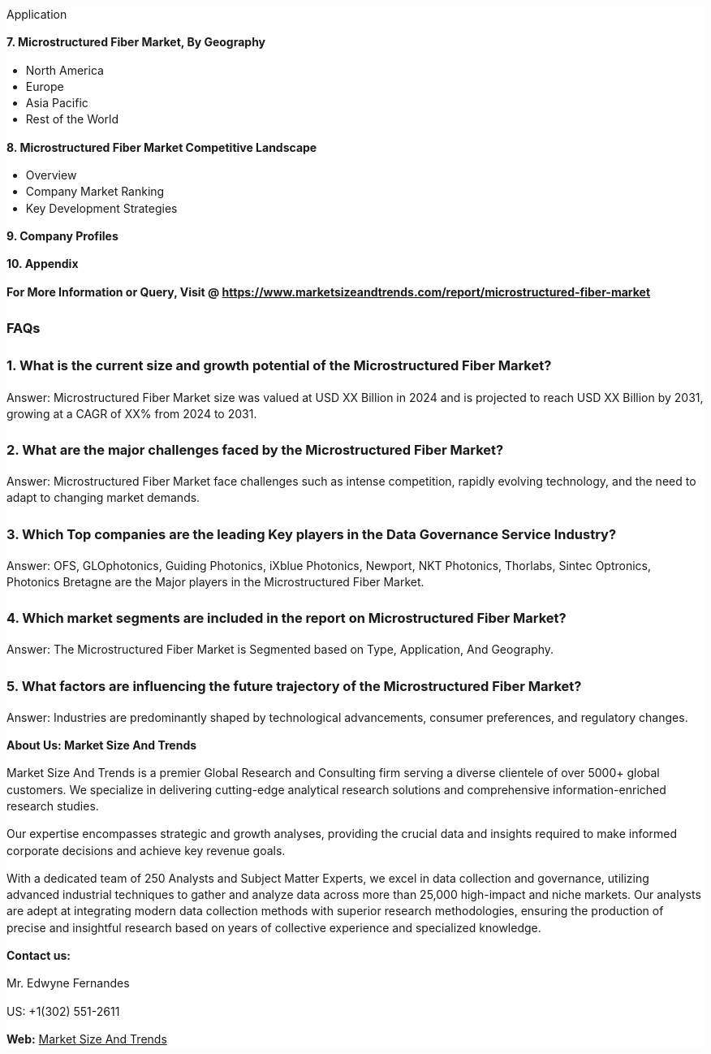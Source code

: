 Application</span></strong></p></div><div class="" data-test-id=""><p><strong><span class="">7. Microstructured Fiber Market, By Geography</span></strong></p></div><div class="" data-test-id=""><ul><li><span class="">North America</span></li><li><span class="">Europe</span></li><li><span class="">Asia Pacific</span></li><li><span class="">Rest of the World</span></li></ul></div><div class="" data-test-id=""><p><strong><span class="">8. Microstructured Fiber Market Competitive Landscape</span></strong></p></div><div class="" data-test-id=""><ul><li><span class="">Overview</span></li><li><span class="">Company Market Ranking</span></li><li><span class="">Key Development Strategies</span></li></ul></div><div class="" data-test-id=""><p><strong><span class="">9. Company Profiles</span></strong></p></div><div class="" data-test-id=""><p><strong><span class="">10. Appendix</span></strong></p></div><div class="" data-test-id=""><p><strong><span class="">For More Information or Query, Visit @ <a href="https://www.marketsizeandtrends.com/report/microstructured-fiber-market" target="_blank">https://www.marketsizeandtrends.com/report/microstructured-fiber-market</a></span></strong></p></div><div class="" data-test-id=""><div class="article-main__content" data-test-id="publishing-text-block"><h3><strong><span class="">FAQs</span></strong></h3></div><div class="article-main__content" data-test-id="publishing-text-block"><h3><span class="">1. What is the current size and growth potential of the Microstructured Fiber Market?</span></h3></div><div class="article-main__content" data-test-id="publishing-text-block"><p><span class="font-[700]">Answer</span><span class="">: Microstructured Fiber Market size was valued at USD XX Billion in 2024 and is projected to reach USD XX Billion by 2031, growing at a CAGR of XX% from 2024 to 2031.</span></p></div><div class="article-main__content" data-test-id="publishing-text-block"><h3><span class="">2. What are the major challenges faced by the Microstructured Fiber Market?</span></h3></div><div class="article-main__content" data-test-id="publishing-text-block"><p><span class="font-[700]">Answer</span><span class="">: Microstructured Fiber Market face challenges such as intense competition, rapidly evolving technology, and the need to adapt to changing market demands.</span></p></div><div class="article-main__content" data-test-id="publishing-text-block"><h3><span class="">3. Which Top companies are the leading Key players in the Data Governance Service Industry?</span></h3></div><div class="article-main__content" data-test-id="publishing-text-block"><p><span class="font-[700]">Answer</span><span class="">: OFS, GLOphotonics, Guiding Photonics, iXblue Photonics, Newport, NKT Photonics, Thorlabs, Sintec Optronics, Photonics Bretagne are the Major players in the Microstructured Fiber Market.</span></p></div><div class="article-main__content" data-test-id="publishing-text-block"><h3><span class="">4. Which market segments are included in the report on Microstructured Fiber Market?</span></h3></div><div class="article-main__content" data-test-id="publishing-text-block"><p><span class="font-[700]">Answer</span><span class="">: The Microstructured Fiber Market is Segmented based on Type, Application, And Geography.</span></p></div><div class="article-main__content" data-test-id="publishing-text-block"><h3><span class="">5. What factors are influencing the future trajectory of the Microstructured Fiber Market?</span></h3></div><div class="article-main__content" data-test-id="publishing-text-block"><p><span class="font-[700]">Answer:</span><span class="">&nbsp;Industries are predominantly shaped by technological advancements, consumer preferences, and regulatory changes.</span></p></div><p><strong><span class="">About Us: Market Size And Trends</span></strong></p></div><div class="" data-test-id=""><p><span class="">Market Size And Trends is a premier Global Research and Consulting firm serving a diverse clientele of over 5000+ global customers. We specialize in delivering cutting-edge analytical research solutions and comprehensive information-enriched research studies.</span></p></div><div class="" data-test-id=""><p><span class="">Our expertise encompasses strategic and growth analyses, providing the crucial data and insights required to make informed corporate decisions and achieve key revenue goals.</span></p></div><div class="" data-test-id=""><p><span class="">With a dedicated team of 250 Analysts and Subject Matter Experts, we excel in data collection and governance, utilizing advanced industrial techniques to gather and analyze data across more than 25,000 high-impact and niche markets. Our analysts are adept at integrating modern data collection methods with superior research methodologies, ensuring the production of precise and insightful research based on years of collective experience and specialized knowledge.</span></p></div><div class="" data-test-id=""><p><strong><span class="">Contact us:</span></strong></p></div><div class="" data-test-id=""><p><span class="">Mr. Edwyne Fernandes</span></p></div><div class="" data-test-id=""><p><span class="">US: +1(302) 551-2611<br /></span></p><p><span class=""><strong>Web:</strong> <a href="https://www.marketsizeandtrends.com/" target="_blank">Market Size And Trends</a></span></p></div>
